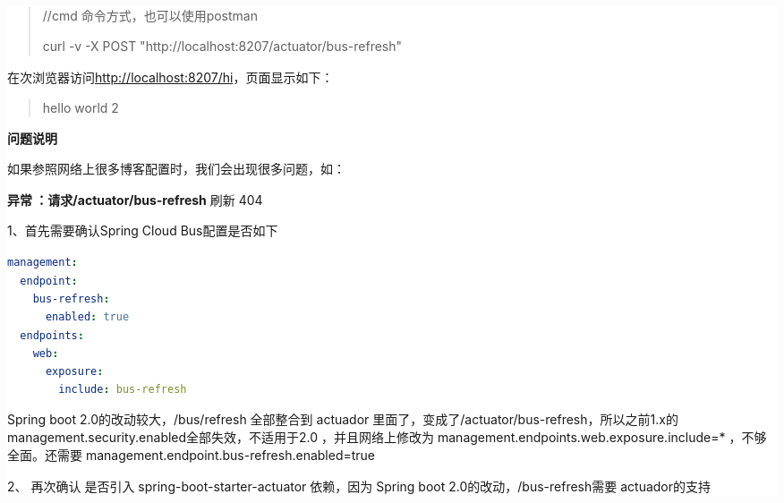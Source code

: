 >   //cmd 命令方式，也可以使用postman
>
>   curl -v -X POST "http://localhost:8207/actuator/bus-refresh"

在次浏览器访问[http://localhost:8207/hi](http://localhost:8005/hi)，页面显示如下：

>   hello world 2



**问题说明**

如果参照网络上很多博客配置时，我们会出现很多问题，如：

**异常 ：**请求**/actuator/bus-refresh** 刷新 404

1、首先需要确认Spring Cloud Bus配置是否如下

```yml
management:
  endpoint:
    bus-refresh:
      enabled: true
  endpoints:
    web:
      exposure:
        include: bus-refresh
```

Spring boot 2.0的改动较大，/bus/refresh 全部整合到 actuador 里面了，变成了/actuator/bus-refresh，所以之前1.x的management.security.enabled全部失效，不适用于2.0 ，并且网络上修改为 management.endpoints.web.exposure.include=* ，不够全面。还需要 management.endpoint.bus-refresh.enabled=true

2、 再次确认 是否引入 spring-boot-starter-actuator 依赖，因为 Spring boot 2.0的改动，/bus-refresh需要 actuador的支持